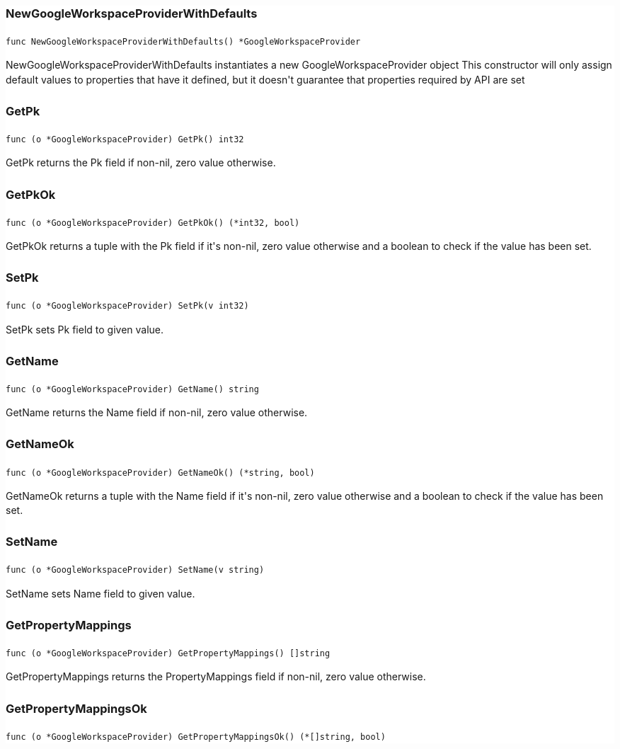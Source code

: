 ### NewGoogleWorkspaceProviderWithDefaults

`func NewGoogleWorkspaceProviderWithDefaults() *GoogleWorkspaceProvider`

NewGoogleWorkspaceProviderWithDefaults instantiates a new GoogleWorkspaceProvider object
This constructor will only assign default values to properties that have it defined,
but it doesn't guarantee that properties required by API are set

### GetPk

`func (o *GoogleWorkspaceProvider) GetPk() int32`

GetPk returns the Pk field if non-nil, zero value otherwise.

### GetPkOk

`func (o *GoogleWorkspaceProvider) GetPkOk() (*int32, bool)`

GetPkOk returns a tuple with the Pk field if it's non-nil, zero value otherwise
and a boolean to check if the value has been set.

### SetPk

`func (o *GoogleWorkspaceProvider) SetPk(v int32)`

SetPk sets Pk field to given value.


### GetName

`func (o *GoogleWorkspaceProvider) GetName() string`

GetName returns the Name field if non-nil, zero value otherwise.

### GetNameOk

`func (o *GoogleWorkspaceProvider) GetNameOk() (*string, bool)`

GetNameOk returns a tuple with the Name field if it's non-nil, zero value otherwise
and a boolean to check if the value has been set.

### SetName

`func (o *GoogleWorkspaceProvider) SetName(v string)`

SetName sets Name field to given value.


### GetPropertyMappings

`func (o *GoogleWorkspaceProvider) GetPropertyMappings() []string`

GetPropertyMappings returns the PropertyMappings field if non-nil, zero value otherwise.

### GetPropertyMappingsOk

`func (o *GoogleWorkspaceProvider) GetPropertyMappingsOk() (*[]string, bool)`
